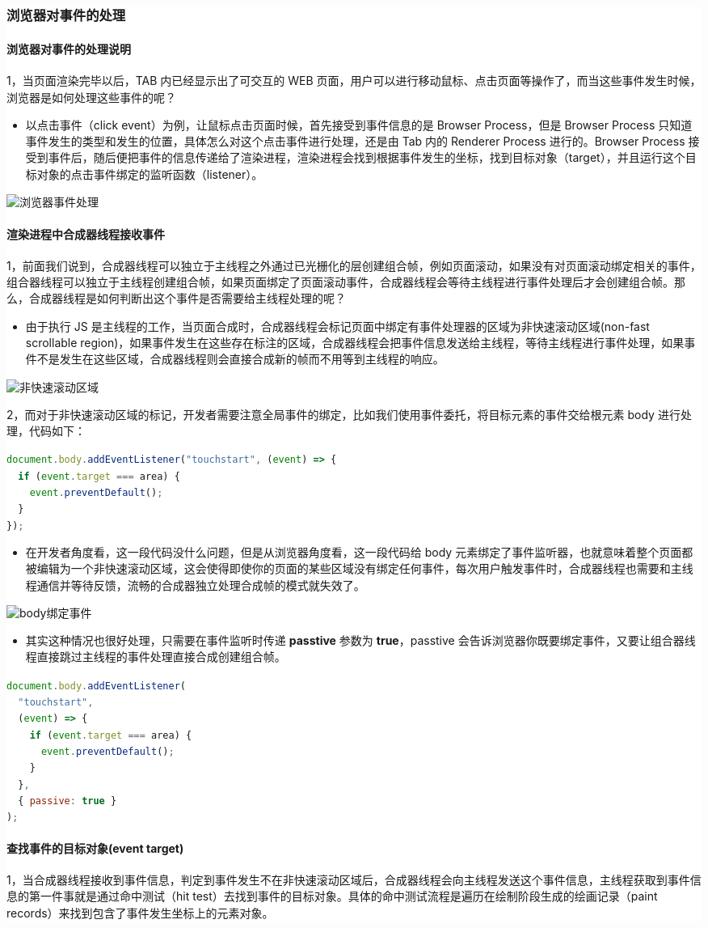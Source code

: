### 浏览器对事件的处理

#### 浏览器对事件的处理说明

1，当页面渲染完毕以后，TAB 内已经显示出了可交互的 WEB 页面，用户可以进行移动鼠标、点击页面等操作了，而当这些事件发生时候，浏览器是如何处理这些事件的呢？

- 以点击事件（click event）为例，让鼠标点击页面时候，首先接受到事件信息的是 Browser Process，但是 Browser Process 只知道事件发生的类型和发生的位置，具体怎么对这个点击事件进行处理，还是由 Tab 内的 Renderer Process 进行的。Browser Process 接受到事件后，随后便把事件的信息传递给了渲染进程，渲染进程会找到根据事件发生的坐标，找到目标对象（target），并且运行这个目标对象的点击事件绑定的监听函数（listener）。

![浏览器事件处理](event.png)

#### 渲染进程中合成器线程接收事件

1，前面我们说到，合成器线程可以独立于主线程之外通过已光栅化的层创建组合帧，例如页面滚动，如果没有对页面滚动绑定相关的事件，组合器线程可以独立于主线程创建组合帧，如果页面绑定了页面滚动事件，合成器线程会等待主线程进行事件处理后才会创建组合帧。那么，合成器线程是如何判断出这个事件是否需要给主线程处理的呢？

- 由于执行 JS 是主线程的工作，当页面合成时，合成器线程会标记页面中绑定有事件处理器的区域为非快速滚动区域(non-fast scrollable region)，如果事件发生在这些存在标注的区域，合成器线程会把事件信息发送给主线程，等待主线程进行事件处理，如果事件不是发生在这些区域，合成器线程则会直接合成新的帧而不用等到主线程的响应。

![非快速滚动区域](nofast.png)

2，而对于非快速滚动区域的标记，开发者需要注意全局事件的绑定，比如我们使用事件委托，将目标元素的事件交给根元素 body 进行处理，代码如下：

```js
document.body.addEventListener("touchstart", (event) => {
  if (event.target === area) {
    event.preventDefault();
  }
});
```

- 在开发者角度看，这一段代码没什么问题，但是从浏览器角度看，这一段代码给 body 元素绑定了事件监听器，也就意味着整个页面都被编辑为一个非快速滚动区域，这会使得即使你的页面的某些区域没有绑定任何事件，每次用户触发事件时，合成器线程也需要和主线程通信并等待反馈，流畅的合成器独立处理合成帧的模式就失效了。

![body绑定事件](bodyEvent.png)

- 其实这种情况也很好处理，只需要在事件监听时传递 **passtive** 参数为 **true**，passtive 会告诉浏览器你既要绑定事件，又要让组合器线程直接跳过主线程的事件处理直接合成创建组合帧。

```js
document.body.addEventListener(
  "touchstart",
  (event) => {
    if (event.target === area) {
      event.preventDefault();
    }
  },
  { passive: true }
);
```

#### 查找事件的目标对象(event target)

1，当合成器线程接收到事件信息，判定到事件发生不在非快速滚动区域后，合成器线程会向主线程发送这个事件信息，主线程获取到事件信息的第一件事就是通过命中测试（hit test）去找到事件的目标对象。具体的命中测试流程是遍历在绘制阶段生成的绘画记录（paint records）来找到包含了事件发生坐标上的元素对象。

